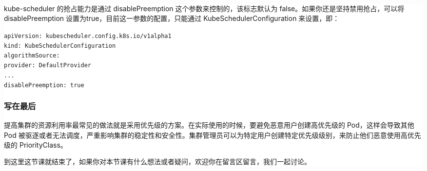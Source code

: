 kube-scheduler 的抢占能力是通过 disablePreemption 这个参数来控制的，该标志默认为 false。如果你还是坚持禁用抢占，可以将 disablePreemption 设置为true，目前这一参数的配置，只能通过 KubeSchedulerConfiguration 来设置，即：

```
apiVersion: kubescheduler.config.k8s.io/v1alpha1
kind: KubeSchedulerConfiguration
algorithmSource:
provider: DefaultProvider
...
disablePreemption: true
```

### 写在最后

提高集群的资源利用率最常见的做法就是采用优先级的方案。在实际使用的时候，要避免恶意用户创建高优先级的 Pod，这样会导致其他 Pod 被驱逐或者无法调度，严重影响集群的稳定性和安全性。集群管理员可以为特定用户创建特定优先级级别，来防止他们恶意使用高优先级的 PriorityClass。

到这里这节课就结束了，如果你对本节课有什么想法或者疑问，欢迎你在留言区留言，我们一起讨论。
